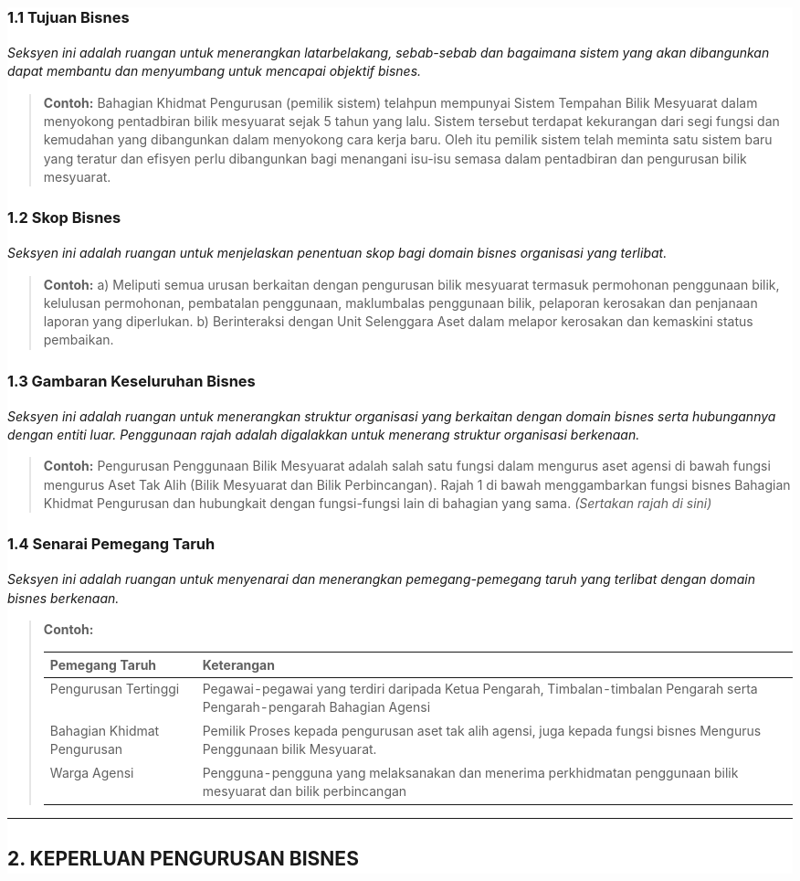 ### **1.1 Tujuan Bisnes**

*Seksyen ini adalah ruangan untuk menerangkan latarbelakang, sebab-sebab dan bagaimana sistem yang akan dibangunkan dapat membantu dan menyumbang untuk mencapai objektif bisnes.*
> **Contoh:** Bahagian Khidmat Pengurusan (pemilik sistem) telahpun mempunyai Sistem Tempahan Bilik Mesyuarat dalam menyokong pentadbiran bilik mesyuarat sejak 5 tahun yang lalu. Sistem tersebut terdapat kekurangan dari segi fungsi dan kemudahan yang dibangunkan dalam menyokong cara kerja baru. Oleh itu pemilik sistem telah meminta satu sistem baru yang teratur dan efisyen perlu dibangunkan bagi menangani isu-isu semasa dalam pentadbiran dan pengurusan bilik mesyuarat.

### **1.2 Skop Bisnes**

*Seksyen ini adalah ruangan untuk menjelaskan penentuan skop bagi domain bisnes organisasi yang terlibat.*
> **Contoh:**
> a) Meliputi semua urusan berkaitan dengan pengurusan bilik mesyuarat termasuk permohonan penggunaan bilik, kelulusan permohonan, pembatalan penggunaan, maklumbalas penggunaan bilik, pelaporan kerosakan dan penjanaan laporan yang diperlukan.
> b) Berinteraksi dengan Unit Selenggara Aset dalam melapor kerosakan dan kemaskini status pembaikan.

### **1.3 Gambaran Keseluruhan Bisnes**

*Seksyen ini adalah ruangan untuk menerangkan struktur organisasi yang berkaitan dengan domain bisnes serta hubungannya dengan entiti luar. Penggunaan rajah adalah digalakkan untuk menerang struktur organisasi berkenaan.*
> **Contoh:** Pengurusan Penggunaan Bilik Mesyuarat adalah salah satu fungsi dalam mengurus aset agensi di bawah fungsi mengurus Aset Tak Alih (Bilik Mesyuarat dan Bilik Perbincangan). Rajah 1 di bawah menggambarkan fungsi bisnes Bahagian Khidmat Pengurusan dan hubungkait dengan fungsi-fungsi lain di bahagian yang sama.
> *(Sertakan rajah di sini)*

### **1.4 Senarai Pemegang Taruh**

*Seksyen ini adalah ruangan untuk menyenarai dan menerangkan pemegang-pemegang taruh yang terlibat dengan domain bisnes berkenaan.*
> **Contoh:**
>
> | Pemegang Taruh | Keterangan |
> | :--- | :--- |
> | Pengurusan Tertinggi | Pegawai-pegawai yang terdiri daripada Ketua Pengarah, Timbalan-timbalan Pengarah serta Pengarah-pengarah Bahagian Agensi |
> | Bahagian Khidmat Pengurusan | Pemilik Proses kepada pengurusan aset tak alih agensi, juga kepada fungsi bisnes Mengurus Penggunaan bilik Mesyuarat. |
> | Warga Agensi | Pengguna-pengguna yang melaksanakan dan menerima perkhidmatan penggunaan bilik mesyuarat dan bilik perbincangan |

---

## **2. KEPERLUAN PENGURUSAN BISNES**
